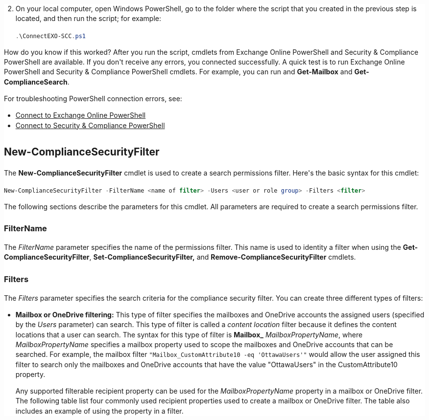 2. On your local computer, open Windows PowerShell, go to the folder where the script that you created in the previous step is located, and then run the script; for example:

    ```powershell
    .\ConnectEXO-SCC.ps1
    ```

How do you know if this worked? After you run the script, cmdlets from Exchange Online PowerShell and Security & Compliance PowerShell are available. If you don't receive any errors, you connected successfully. A quick test is to run Exchange Online PowerShell and Security & Compliance PowerShell cmdlets. For example, you can run and **Get-Mailbox** and **Get-ComplianceSearch**.

For troubleshooting PowerShell connection errors, see:

- [Connect to Exchange Online PowerShell](/powershell/exchange/connect-to-exchange-online-powershell#how-do-you-know-this-worked)
- [Connect to Security & Compliance PowerShell](/powershell/exchange/connect-to-scc-powershell#how-do-you-know-this-worked)

## New-ComplianceSecurityFilter

The **New-ComplianceSecurityFilter** cmdlet is used to create a search permissions filter. Here's the basic syntax for this cmdlet:

```powershell
New-ComplianceSecurityFilter -FilterName <name of filter> -Users <user or role group> -Filters <filter>
```

The following sections describe the parameters for this cmdlet. All parameters are required to create a search permissions filter.

### FilterName

The  _FilterName_ parameter specifies the name of the permissions filter. This name is used to identity a filter when using the **Get-ComplianceSecurityFilter**, **Set-ComplianceSecurityFilter,** and **Remove-ComplianceSecurityFilter** cmdlets.

### Filters

The  _Filters_ parameter specifies the search criteria for the compliance security filter. You can create three different types of filters:

- **Mailbox or OneDrive filtering:** This type of filter specifies the mailboxes and OneDrive accounts the assigned users (specified by the  _Users_ parameter) can search. This type of filter is called a _content location_ filter because it defines the content locations that a user can search. The syntax for this type of filter is **Mailbox_** _MailboxPropertyName_, where  _MailboxPropertyName_ specifies a mailbox property used to scope the mailboxes and OneDrive accounts that can be searched. For example, the mailbox filter  `"Mailbox_CustomAttribute10 -eq 'OttawaUsers'"` would allow the user assigned this filter to search only the mailboxes and OneDrive accounts that have the value "OttawaUsers" in the CustomAttribute10 property.

  Any supported filterable recipient property can be used for the  _MailboxPropertyName_ property in a mailbox or OneDrive filter. The following table list four commonly used recipient properties used to create a mailbox or OneDrive filter. The table also includes an example of using the property in a filter.
